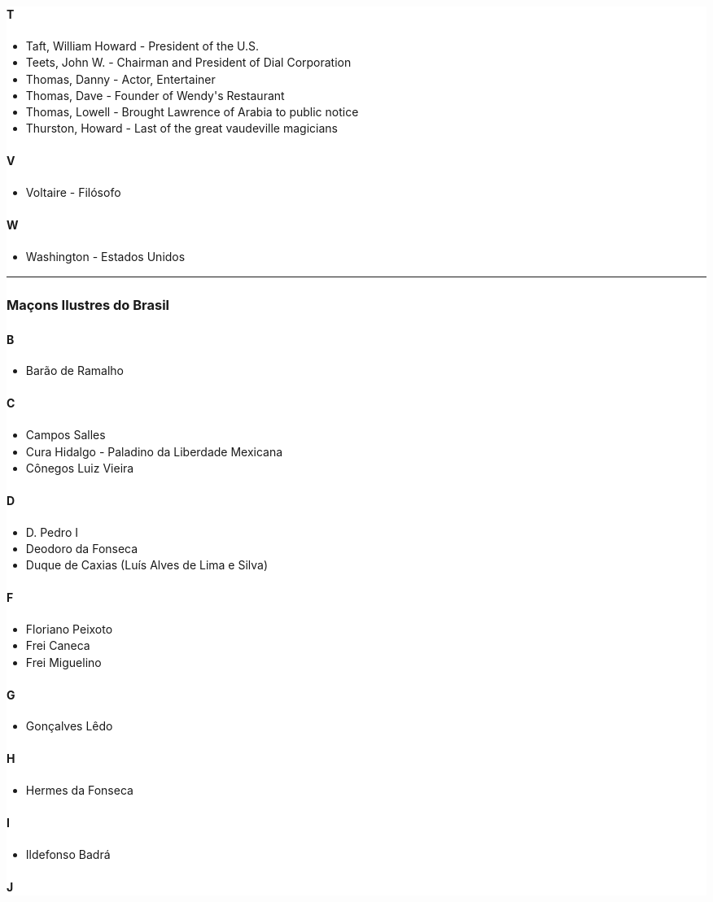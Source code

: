 #### T

- Taft, William Howard - President of the U.S.
- Teets, John W. - Chairman and President of Dial Corporation
- Thomas, Danny - Actor, Entertainer
- Thomas, Dave - Founder of Wendy's Restaurant
- Thomas, Lowell - Brought Lawrence of Arabia to public notice
- Thurston, Howard - Last of the great vaudeville magicians

#### V

- Voltaire - Filósofo

#### W

- Washington - Estados Unidos

---

### Maçons Ilustres do Brasil

#### B

- Barão de Ramalho

#### C

- Campos Salles
- Cura Hidalgo - Paladino da Liberdade Mexicana
- Cônegos Luiz Vieira

#### D

- D. Pedro I
- Deodoro da Fonseca
- Duque de Caxias (Luís Alves de Lima e Silva)

#### F

- Floriano Peixoto
- Frei Caneca
- Frei Miguelino

#### G

- Gonçalves Lêdo

#### H

- Hermes da Fonseca

#### I

- Ildefonso Badrá

#### J
